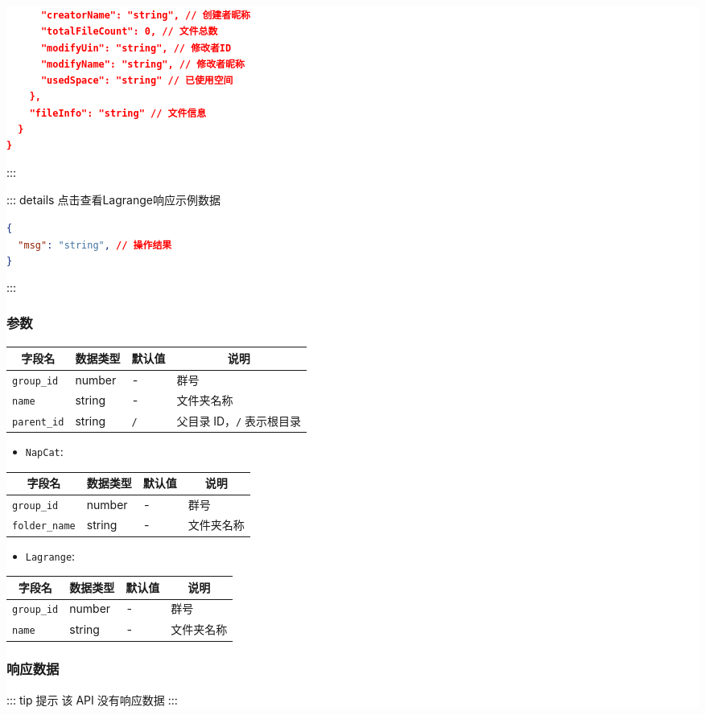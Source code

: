 ```json
      "creatorName": "string", // 创建者昵称
      "totalFileCount": 0, // 文件总数
      "modifyUin": "string", // 修改者ID
      "modifyName": "string", // 修改者昵称
      "usedSpace": "string" // 已使用空间
    },
    "fileInfo": "string" // 文件信息
  }
}
```

:::

::: details 点击查看Lagrange响应示例数据

```json
{
  "msg": "string", // 操作结果
}
```

:::

### 参数

| 字段名      | 数据类型 | 默认值 | 说明                      |
| ----------- | -------- | ------ | ------------------------- |
| `group_id`  | number   | -      | 群号                      |
| `name`      | string   | -      | 文件夹名称                |
| `parent_id` | string   | `/`    | 父目录 ID，`/` 表示根目录 |

- `NapCat`:

| 字段名        | 数据类型 | 默认值 | 说明       |
| ------------- | -------- | ------ | ---------- |
| `group_id`    | number   | -      | 群号       |
| `folder_name` | string   | -      | 文件夹名称 |

- `Lagrange`:

| 字段名     | 数据类型 | 默认值 | 说明       |
| ---------- | -------- | ------ | ---------- |
| `group_id` | number   | -      | 群号       |
| `name`     | string   | -      | 文件夹名称 |

### 响应数据

::: tip 提示
该 API 没有响应数据
:::
